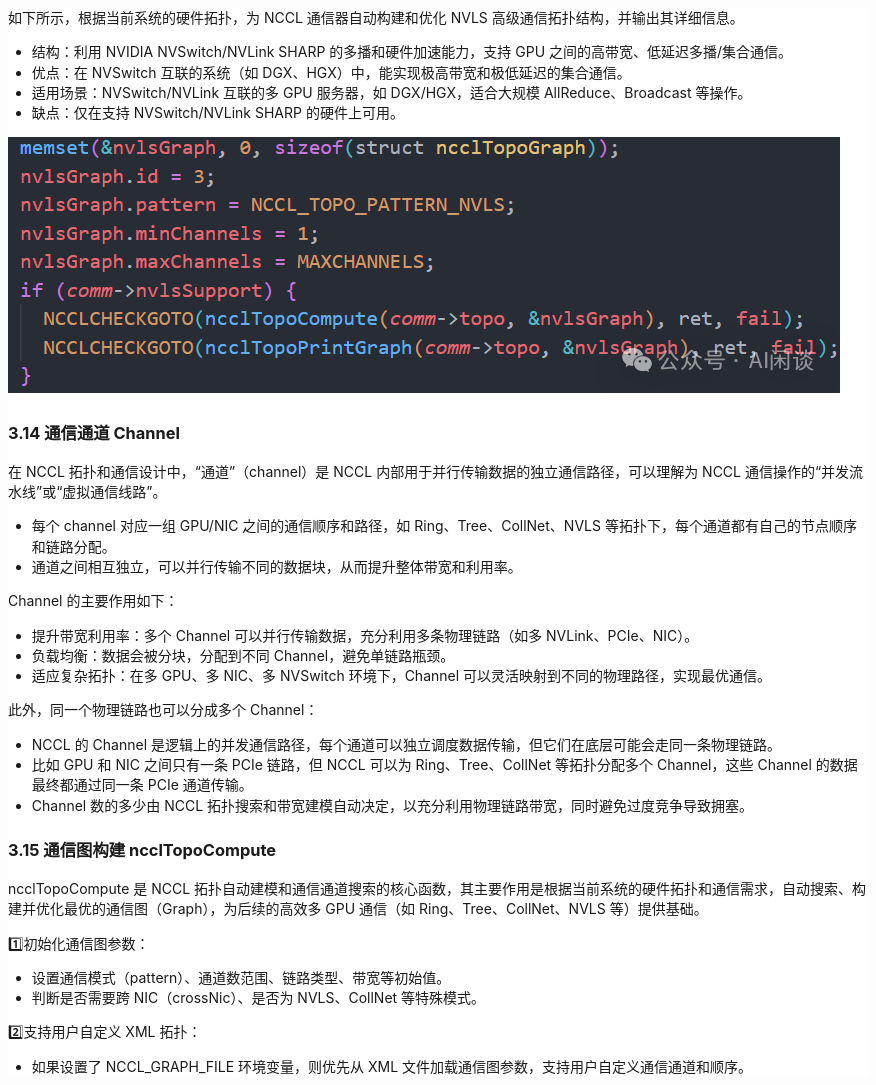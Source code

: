 如下所示，根据当前系统的硬件拓扑，为 NCCL 通信器自动构建和优化 NVLS 高级通信拓扑结构，并输出其详细信息。

- 结构：利用 NVIDIA NVSwitch/NVLink SHARP 的多播和硬件加速能力，支持 GPU 之间的高带宽、低延迟多播/集合通信。
- 优点：在 NVSwitch 互联的系统（如 DGX、HGX）中，能实现极高带宽和极低延迟的集合通信。
- 适用场景：NVSwitch/NVLink 互联的多 GPU 服务器，如 DGX/HGX，适合大规模 AllReduce、Broadcast 等操作。
- 缺点：仅在支持 NVSwitch/NVLink SHARP 的硬件上可用。

![Image](images/640_45c08dd1140e.png)

### 3.14 通信通道 Channel

在 NCCL 拓扑和通信设计中，“通道”（channel）是 NCCL 内部用于并行传输数据的独立通信路径，可以理解为 NCCL 通信操作的“并发流水线”或“虚拟通信线路”。

- 每个 channel 对应一组 GPU/NIC 之间的通信顺序和路径，如 Ring、Tree、CollNet、NVLS 等拓扑下，每个通道都有自己的节点顺序和链路分配。
- 通道之间相互独立，可以并行传输不同的数据块，从而提升整体带宽和利用率。

Channel 的主要作用如下：

- 提升带宽利用率：多个 Channel 可以并行传输数据，充分利用多条物理链路（如多 NVLink、PCIe、NIC）。
- 负载均衡：数据会被分块，分配到不同 Channel，避免单链路瓶颈。
- 适应复杂拓扑：在多 GPU、多 NIC、多 NVSwitch 环境下，Channel 可以灵活映射到不同的物理路径，实现最优通信。

此外，同一个物理链路也可以分成多个 Channel：

- NCCL 的 Channel 是逻辑上的并发通信路径，每个通道可以独立调度数据传输，但它们在底层可能会走同一条物理链路。
- 比如 GPU 和 NIC 之间只有一条 PCIe 链路，但 NCCL 可以为 Ring、Tree、CollNet 等拓扑分配多个 Channel，这些 Channel 的数据最终都通过同一条 PCIe 通道传输。
- Channel 数的多少由 NCCL 拓扑搜索和带宽建模自动决定，以充分利用物理链路带宽，同时避免过度竞争导致拥塞。

### 3.15 通信图构建 ncclTopoCompute

ncclTopoCompute 是 NCCL 拓扑自动建模和通信通道搜索的核心函数，其主要作用是根据当前系统的硬件拓扑和通信需求，自动搜索、构建并优化最优的通信图（Graph），为后续的高效多 GPU 通信（如 Ring、Tree、CollNet、NVLS 等）提供基础。

1️⃣初始化通信图参数：

- 设置通信模式（pattern）、通道数范围、链路类型、带宽等初始值。
- 判断是否需要跨 NIC（crossNic）、是否为 NVLS、CollNet 等特殊模式。

2️⃣支持用户自定义 XML 拓扑：

- 如果设置了 NCCL_GRAPH_FILE 环境变量，则优先从 XML 文件加载通信图参数，支持用户自定义通信通道和顺序。
